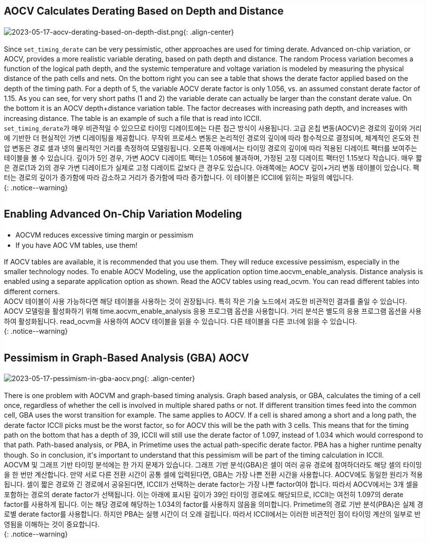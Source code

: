 ## AOCV Calculates Derating Based on Depth and Distance

![2023-05-17-aocv-derating-based-on-depth-dist.png]({{site.baseurl}}/assets/images/2023-05-17-aocv-derating-based-on-depth-dist.png){: .align-center}  

Since `set_timing_derate` can be very pessimistic, other approaches are used for timing derate. Advanced on-chip variation, or AOCV, provides a more realistic variable derating, based on path depth and distance. The random Process variation becomes a function of the logical path depth, and the systemic temperature and voltage variation is modeled by measuring the physical distance of the path cells and nets. On the bottom right you can see a table that shows the derate factor applied based on the depth of the timing path. For a depth of 5, the variable AOCV derate factor is only 1.056, vs. an assumed constant derate factor of 1.15. As you can see, for very short paths (1 and 2) the variable derate can actually be larger than the constant derate value. On the bottom it is an AOCV depth+distance variation table. The factor decreases with increasing path depth, and increases with increasing distance. The table is an example of such a file that is read into ICCII.  
`set_timing_derate`가 매우 비관적일 수 있으므로 타이밍 디레이트에는 다른 접근 방식이 사용됩니다. 고급 온칩 변동(AOCV)은 경로의 깊이와 거리에 기반한 더 현실적인 가변 디레이팅을 제공합니다. 무작위 프로세스 변동은 논리적인 경로의 깊이에 따라 함수적으로 결정되며, 체계적인 온도와 전압 변동은 경로 셀과 넷의 물리적인 거리를 측정하여 모델링됩니다. 오른쪽 아래에서는 타이밍 경로의 깊이에 따라 적용된 디레이트 팩터를 보여주는 테이블을 볼 수 있습니다. 깊이가 5인 경우, 가변 AOCV 디레이트 팩터는 1.056에 불과하며, 가정된 고정 디레이트 팩터인 1.15보다 작습니다. 매우 짧은 경로(1과 2)의 경우 가변 디레이트가 실제로 고정 디레이트 값보다 큰 경우도 있습니다. 아래쪽에는 AOCV 깊이+거리 변동 테이블이 있습니다. 팩터는 경로의 깊이가 증가함에 따라 감소하고 거리가 증가함에 따라 증가합니다. 이 테이블은 ICCII에 읽히는 파일의 예입니다.  
{: .notice--warning}  

## Enabling Advanced On-Chip Variation Modeling

- AOCVM reduces excessive timing margin or pessimism
- If you have AOC VM tables, use them!

If AOCV tables are available, it is recommended that you use them. They will reduce excessive pessimism, especially in the smaller technology nodes. To enable AOCV Modeling, use the application option time.aocvm_enable_analysis. Distance analysis is enabled using a separate application option as shown. Read the AOCV tables using read_ocvm. You can read different tables into different corners.  
AOCV 테이블이 사용 가능하다면 해당 테이블을 사용하는 것이 권장됩니다. 특히 작은 기술 노드에서 과도한 비관적인 결과를 줄일 수 있습니다. AOCV 모델링을 활성화하기 위해 time.aocvm_enable_analysis 응용 프로그램 옵션을 사용합니다. 거리 분석은 별도의 응용 프로그램 옵션을 사용하여 활성화됩니다. read_ocvm을 사용하여 AOCV 테이블을 읽을 수 있습니다. 다른 테이블을 다른 코너에 읽을 수 있습니다.  
{: .notice--warning}  

## Pessimism in Graph-Based Analysis (GBA) AOCV

![2023-05-17-pessimism-in-gba-aocv.png]({{site.baseurl}}/assets/images/2023-05-17-pessimism-in-gba-aocv.png){: .align-center}  

There is one problem with AOCVM and graph-based timing analysis. Graph based analysis, or GBA, calculates the timing of a cell once, regardless of whether the cell is involved in multiple shared paths or not. If different transition times feed into the common cell, GBA uses the worst transition for example. The same applies to AOCV. If a cell is shared among a short and a long path, the derate factor ICCII picks must be the worst factor, so for AOCV this will be the path with 3 cells. This means that for the timing path on the bottom that has a depth of 39, ICCII will still use the derate factor of 1.097, instead of 1.034 which would correspond to that path. Path-based analysis, or PBA, in Primetime uses the actual path-specific derate factor. PBA has a higher runtime penalty though. So in conclusion, it's important to understand that this pessimism will be part of the timing calculation in ICCII.  
AOCVM 및 그래프 기반 타이밍 분석에는 한 가지 문제가 있습니다. 그래프 기반 분석(GBA)은 셀이 여러 공유 경로에 참여하더라도 해당 셀의 타이밍을 한 번만 계산합니다. 만약 서로 다른 전환 시간이 공통 셀에 입력된다면, GBA는 가장 나쁜 전환 시간을 사용합니다. AOCV에도 동일한 원리가 적용됩니다. 셀이 짧은 경로와 긴 경로에서 공유된다면, ICCII가 선택하는 derate factor는 가장 나쁜 factor여야 합니다. 따라서 AOCV에서는 3개 셀을 포함하는 경로의 derate factor가 선택됩니다. 이는 아래에 표시된 깊이가 39인 타이밍 경로에도 해당되므로, ICCII는 여전히 1.097의 derate factor를 사용하게 됩니다. 이는 해당 경로에 해당하는 1.034의 factor를 사용하지 않음을 의미합니다. Primetime의 경로 기반 분석(PBA)은 실제 경로별 derate factor를 사용합니다. 하지만 PBA는 실행 시간이 더 오래 걸립니다. 따라서 ICCII에서는 이러한 비관적인 점이 타이밍 계산의 일부로 반영됨을 이해하는 것이 중요합니다.  
{: .notice--warning}  
